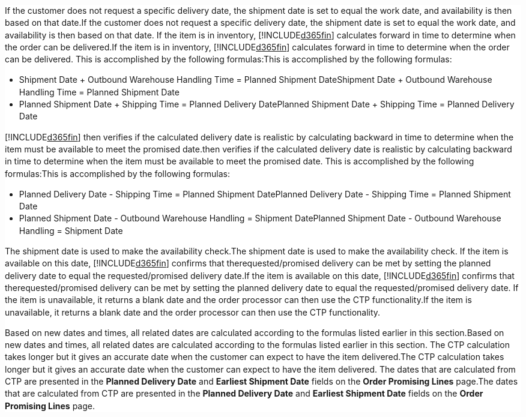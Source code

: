 <span data-ttu-id="1cad8-138">If the customer does not request a specific delivery date, the shipment date is set to equal the work date, and availability is then based on that date.</span><span class="sxs-lookup"><span data-stu-id="1cad8-138">If the customer does not request a specific delivery date, the shipment date is set to equal the work date, and availability is then based on that date.</span></span> <span data-ttu-id="1cad8-139">If the item is in inventory, [!INCLUDE[d365fin](includes/d365fin_md.md)] calculates forward in time to determine when the order can be delivered.</span><span class="sxs-lookup"><span data-stu-id="1cad8-139">If the item is in inventory, [!INCLUDE[d365fin](includes/d365fin_md.md)] calculates forward in time to determine when the order can be delivered.</span></span> <span data-ttu-id="1cad8-140">This is accomplished by the following formulas:</span><span class="sxs-lookup"><span data-stu-id="1cad8-140">This is accomplished by the following formulas:</span></span>  

- <span data-ttu-id="1cad8-141">Shipment Date + Outbound Warehouse Handling Time = Planned Shipment Date</span><span class="sxs-lookup"><span data-stu-id="1cad8-141">Shipment Date + Outbound Warehouse Handling Time = Planned Shipment Date</span></span>  
- <span data-ttu-id="1cad8-142">Planned Shipment Date + Shipping Time = Planned Delivery Date</span><span class="sxs-lookup"><span data-stu-id="1cad8-142">Planned Shipment Date + Shipping Time = Planned Delivery Date</span></span>  

[!INCLUDE[d365fin](includes/d365fin_md.md)] <span data-ttu-id="1cad8-143">then verifies if the calculated delivery date is realistic by calculating backward in time to determine when the item must be available to meet the promised date.</span><span class="sxs-lookup"><span data-stu-id="1cad8-143">then verifies if the calculated delivery date is realistic by calculating backward in time to determine when the item must be available to meet the promised date.</span></span> <span data-ttu-id="1cad8-144">This is accomplished by the following formulas:</span><span class="sxs-lookup"><span data-stu-id="1cad8-144">This is accomplished by the following formulas:</span></span>  

- <span data-ttu-id="1cad8-145">Planned Delivery Date - Shipping Time = Planned Shipment Date</span><span class="sxs-lookup"><span data-stu-id="1cad8-145">Planned Delivery Date - Shipping Time = Planned Shipment Date</span></span>  
- <span data-ttu-id="1cad8-146">Planned Shipment Date - Outbound Warehouse Handling = Shipment Date</span><span class="sxs-lookup"><span data-stu-id="1cad8-146">Planned Shipment Date - Outbound Warehouse Handling = Shipment Date</span></span>  

<span data-ttu-id="1cad8-147">The shipment date is used to make the availability check.</span><span class="sxs-lookup"><span data-stu-id="1cad8-147">The shipment date is used to make the availability check.</span></span> <span data-ttu-id="1cad8-148">If the item is available on this date, [!INCLUDE[d365fin](includes/d365fin_md.md)] confirms that therequested/promised delivery can be met by setting the planned delivery date to equal the requested/promised delivery date.</span><span class="sxs-lookup"><span data-stu-id="1cad8-148">If the item is available on this date, [!INCLUDE[d365fin](includes/d365fin_md.md)] confirms that therequested/promised delivery can be met by setting the planned delivery date to equal the requested/promised delivery date.</span></span> <span data-ttu-id="1cad8-149">If the item is unavailable, it returns a blank date and the order processor can then use the CTP functionality.</span><span class="sxs-lookup"><span data-stu-id="1cad8-149">If the item is unavailable, it returns a blank date and the order processor can then use the CTP functionality.</span></span>  

<span data-ttu-id="1cad8-150">Based on new dates and times, all related dates are calculated according to the formulas listed earlier in this section.</span><span class="sxs-lookup"><span data-stu-id="1cad8-150">Based on new dates and times, all related dates are calculated according to the formulas listed earlier in this section.</span></span> <span data-ttu-id="1cad8-151">The CTP calculation takes longer but it gives an accurate date when the customer can expect to have the item delivered.</span><span class="sxs-lookup"><span data-stu-id="1cad8-151">The CTP calculation takes longer but it gives an accurate date when the customer can expect to have the item delivered.</span></span> <span data-ttu-id="1cad8-152">The dates that are calculated from CTP are presented in the **Planned Delivery Date** and **Earliest Shipment Date** fields on the **Order Promising Lines** page.</span><span class="sxs-lookup"><span data-stu-id="1cad8-152">The dates that are calculated from CTP are presented in the **Planned Delivery Date** and **Earliest Shipment Date** fields on the **Order Promising Lines** page.</span></span>  
